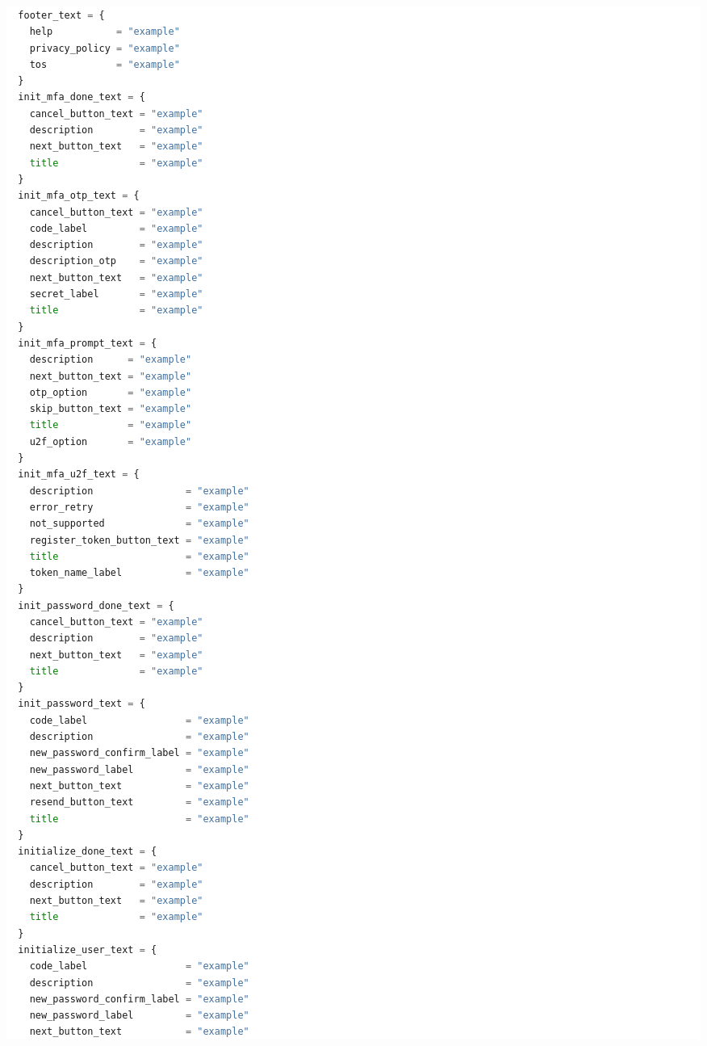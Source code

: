 ```terraform
  footer_text = {
    help           = "example"
    privacy_policy = "example"
    tos            = "example"
  }
  init_mfa_done_text = {
    cancel_button_text = "example"
    description        = "example"
    next_button_text   = "example"
    title              = "example"
  }
  init_mfa_otp_text = {
    cancel_button_text = "example"
    code_label         = "example"
    description        = "example"
    description_otp    = "example"
    next_button_text   = "example"
    secret_label       = "example"
    title              = "example"
  }
  init_mfa_prompt_text = {
    description      = "example"
    next_button_text = "example"
    otp_option       = "example"
    skip_button_text = "example"
    title            = "example"
    u2f_option       = "example"
  }
  init_mfa_u2f_text = {
    description                = "example"
    error_retry                = "example"
    not_supported              = "example"
    register_token_button_text = "example"
    title                      = "example"
    token_name_label           = "example"
  }
  init_password_done_text = {
    cancel_button_text = "example"
    description        = "example"
    next_button_text   = "example"
    title              = "example"
  }
  init_password_text = {
    code_label                 = "example"
    description                = "example"
    new_password_confirm_label = "example"
    new_password_label         = "example"
    next_button_text           = "example"
    resend_button_text         = "example"
    title                      = "example"
  }
  initialize_done_text = {
    cancel_button_text = "example"
    description        = "example"
    next_button_text   = "example"
    title              = "example"
  }
  initialize_user_text = {
    code_label                 = "example"
    description                = "example"
    new_password_confirm_label = "example"
    new_password_label         = "example"
    next_button_text           = "example"
```